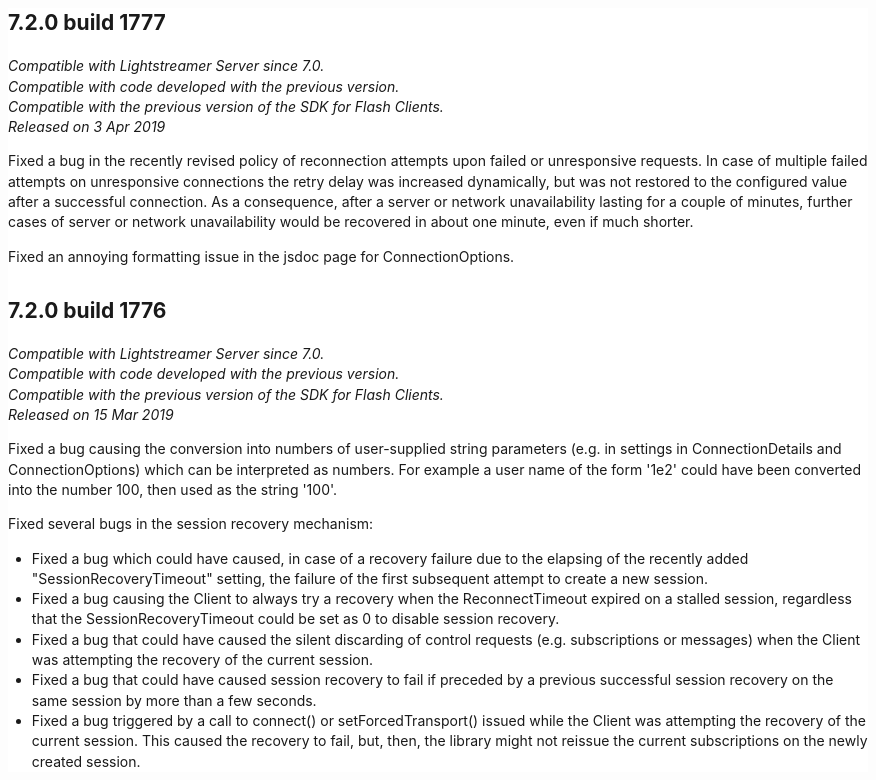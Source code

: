 ## 7.2.0 build 1777

<i>Compatible with Lightstreamer Server since 7.0.</i><br/>
<i>Compatible with code developed with the previous version.</i><br/>
<i>Compatible with the previous version of the SDK for Flash Clients.</i><br/>
<i>Released on 3 Apr 2019</i>

Fixed a bug in the recently revised policy of reconnection attempts upon
failed or unresponsive requests. In case of multiple failed attempts on
unresponsive connections the retry delay was increased dynamically, but
was not restored to the configured value after a successful connection.
As a consequence, after a server or network unavailability lasting for a
couple of minutes, further cases of server or network unavailability
would be recovered in about one minute, even if much shorter.

Fixed an annoying formatting issue in the jsdoc page for
ConnectionOptions.

## 7.2.0 build 1776

<i>Compatible with Lightstreamer Server since 7.0.</i><br/>
<i>Compatible with code developed with the previous version.</i><br/>
<i>Compatible with the previous version of the SDK for Flash Clients.</i><br/>
<i>Released on 15 Mar 2019</i>

Fixed a bug causing the conversion into numbers of user-supplied string
parameters (e.g. in settings in ConnectionDetails and ConnectionOptions)
which can be interpreted as numbers. For example a user name of the form
'1e2' could have been converted into the number 100, then used as the
string '100'.

Fixed several bugs in the session recovery mechanism:

-   Fixed a bug which could have caused, in case of a recovery failure
    due to the elapsing of the recently added "SessionRecoveryTimeout"
    setting, the failure of the first subsequent attempt to create a new
    session.
-   Fixed a bug causing the Client to always try a recovery when the
    ReconnectTimeout expired on a stalled session, regardless that the
    SessionRecoveryTimeout could be set as 0 to disable session
    recovery.
-   Fixed a bug that could have caused the silent discarding of control
    requests (e.g. subscriptions or messages) when the Client was
    attempting the recovery of the current session.
-   Fixed a bug that could have caused session recovery to fail if
    preceded by a previous successful session recovery on the same
    session by more than a few seconds.
-   Fixed a bug triggered by a call to connect() or setForcedTransport()
    issued while the Client was attempting the recovery of the current
    session. This caused the recovery to fail, but, then, the library
    might not reissue the current subscriptions on the newly created
    session.
